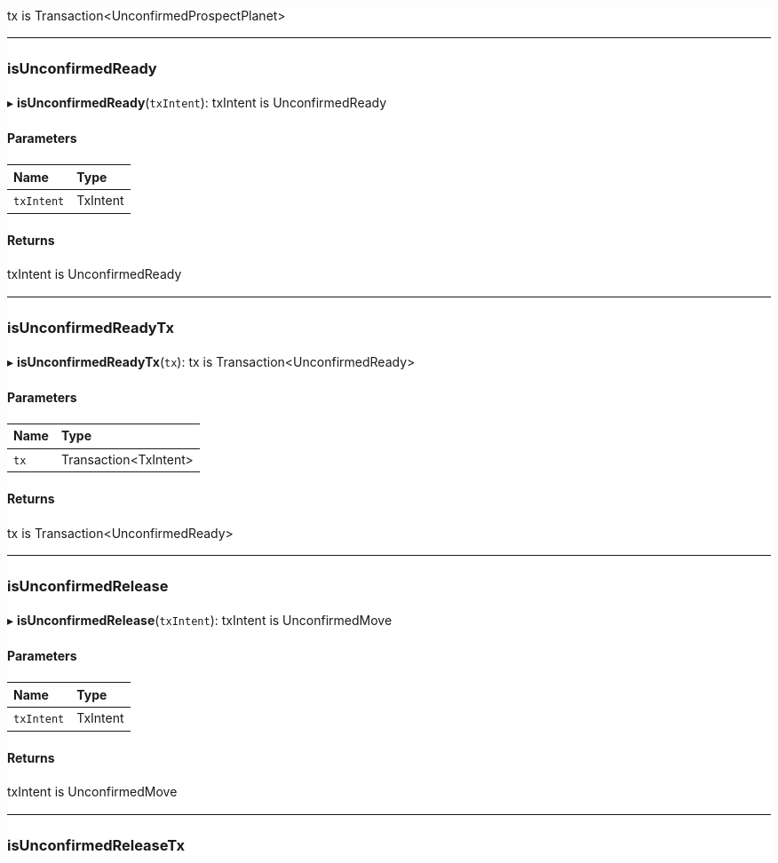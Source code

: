 tx is Transaction<UnconfirmedProspectPlanet\>

---

### isUnconfirmedReady

▸ **isUnconfirmedReady**(`txIntent`): txIntent is UnconfirmedReady

#### Parameters

| Name       | Type     |
| :--------- | :------- |
| `txIntent` | TxIntent |

#### Returns

txIntent is UnconfirmedReady

---

### isUnconfirmedReadyTx

▸ **isUnconfirmedReadyTx**(`tx`): tx is Transaction<UnconfirmedReady\>

#### Parameters

| Name | Type                   |
| :--- | :--------------------- |
| `tx` | Transaction<TxIntent\> |

#### Returns

tx is Transaction<UnconfirmedReady\>

---

### isUnconfirmedRelease

▸ **isUnconfirmedRelease**(`txIntent`): txIntent is UnconfirmedMove

#### Parameters

| Name       | Type     |
| :--------- | :------- |
| `txIntent` | TxIntent |

#### Returns

txIntent is UnconfirmedMove

---

### isUnconfirmedReleaseTx
